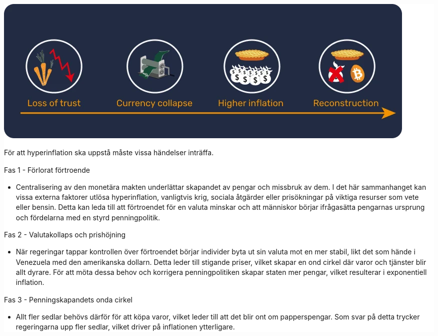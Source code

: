 ![image](assets/en/18.webp)

För att hyperinflation ska uppstå måste vissa händelser inträffa.

Fas 1 - Förlorat förtroende


- Centralisering av den monetära makten underlättar skapandet av pengar och missbruk av dem. I det här sammanhanget kan vissa externa faktorer utlösa hyperinflation, vanligtvis krig, sociala åtgärder eller prisökningar på viktiga resurser som vete eller bensin. Detta kan leda till att förtroendet för en valuta minskar och att människor börjar ifrågasätta pengarnas ursprung och fördelarna med en styrd penningpolitik.

Fas 2 - Valutakollaps och prishöjning


- När regeringar tappar kontrollen över förtroendet börjar individer byta ut sin valuta mot en mer stabil, likt det som hände i Venezuela med den amerikanska dollarn. Detta leder till stigande priser, vilket skapar en ond cirkel där varor och tjänster blir allt dyrare. För att möta dessa behov och korrigera penningpolitiken skapar staten mer pengar, vilket resulterar i exponentiell inflation.

Fas 3 - Penningskapandets onda cirkel


- Allt fler sedlar behövs därför för att köpa varor, vilket leder till att det blir ont om papperspengar. Som svar på detta trycker regeringarna upp fler sedlar, vilket driver på inflationen ytterligare.
